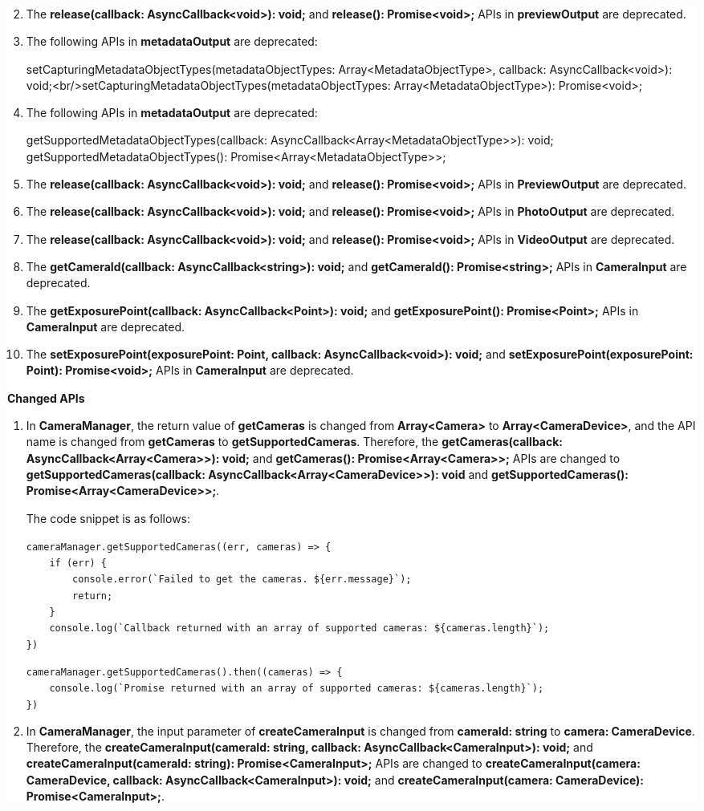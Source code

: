 2. The **release(callback: AsyncCallback\<void>): void;** and **release(): Promise\<void>;** APIs in **previewOutput** are deprecated.

3. The following APIs in **metadataOutput** are deprecated:

   setCapturingMetadataObjectTypes(metadataObjectTypes: Array\<MetadataObjectType>, callback: AsyncCallback\<void>): void;\<br/>setCapturingMetadataObjectTypes(metadataObjectTypes: Array\<MetadataObjectType>): Promise\<void>;

4. The following APIs in **metadataOutput** are deprecated:

   getSupportedMetadataObjectTypes(callback: AsyncCallback\<Array\<MetadataObjectType>>): void;<br/>getSupportedMetadataObjectTypes(): Promise\<Array\<MetadataObjectType>>;

5. The **release(callback: AsyncCallback\<void>): void;** and **release(): Promise\<void>;** APIs in **PreviewOutput** are deprecated.

6. The **release(callback: AsyncCallback\<void>): void;** and **release(): Promise\<void>;** APIs in **PhotoOutput** are deprecated.

7. The **release(callback: AsyncCallback\<void>): void;** and **release(): Promise\<void>;** APIs in **VideoOutput** are deprecated.

8. The **getCameraId(callback: AsyncCallback\<string>): void;** and **getCameraId(): Promise\<string>;** APIs in **CameraInput** are deprecated.

9. The **getExposurePoint(callback: AsyncCallback\<Point>): void;** and **getExposurePoint(): Promise\<Point>;** APIs in **CameraInput** are deprecated.

10. The **setExposurePoint(exposurePoint: Point, callback: AsyncCallback\<void>): void;** and **setExposurePoint(exposurePoint: Point): Promise\<void>;** APIs in **CameraInput** are deprecated.

**Changed APIs**

1. In **CameraManager**, the return value of **getCameras** is changed from **Array\<Camera>** to **Array\<CameraDevice>**, and the API name is changed from **getCameras** to **getSupportedCameras**. Therefore, the **getCameras(callback: AsyncCallback\<Array\<Camera>>): void;** and **getCameras(): Promise\<Array\<Camera>>;** APIs are changed to **getSupportedCameras(callback: AsyncCallback\<Array\<CameraDevice>>): void** and **getSupportedCameras(): Promise\<Array\<CameraDevice>>;**.

   The code snippet is as follows:

   ```
   cameraManager.getSupportedCameras((err, cameras) => {
       if (err) {
           console.error(`Failed to get the cameras. ${err.message}`);
           return;
       }
       console.log(`Callback returned with an array of supported cameras: ${cameras.length}`);
   })
   ```

   ```
   cameraManager.getSupportedCameras().then((cameras) => {
       console.log(`Promise returned with an array of supported cameras: ${cameras.length}`);
   })
   ```

2. In **CameraManager**, the input parameter of **createCameraInput** is changed from **cameraId: string** to **camera: CameraDevice**. Therefore, the **createCameraInput(cameraId: string, callback: AsyncCallback\<CameraInput>): void;** and **createCameraInput(cameraId: string): Promise\<CameraInput>;** APIs are changed to **createCameraInput(camera: CameraDevice, callback: AsyncCallback\<CameraInput>): void;** and **createCameraInput(camera: CameraDevice): Promise\<CameraInput>;**.

